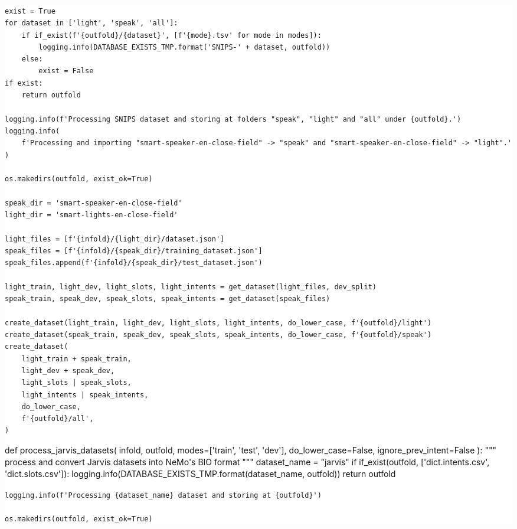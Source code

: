     exist = True
    for dataset in ['light', 'speak', 'all']:
        if if_exist(f'{outfold}/{dataset}', [f'{mode}.tsv' for mode in modes]):
            logging.info(DATABASE_EXISTS_TMP.format('SNIPS-' + dataset, outfold))
        else:
            exist = False
    if exist:
        return outfold

    logging.info(f'Processing SNIPS dataset and storing at folders "speak", "light" and "all" under {outfold}.')
    logging.info(
        f'Processing and importing "smart-speaker-en-close-field" -> "speak" and "smart-speaker-en-close-field" -> "light".'
    )

    os.makedirs(outfold, exist_ok=True)

    speak_dir = 'smart-speaker-en-close-field'
    light_dir = 'smart-lights-en-close-field'

    light_files = [f'{infold}/{light_dir}/dataset.json']
    speak_files = [f'{infold}/{speak_dir}/training_dataset.json']
    speak_files.append(f'{infold}/{speak_dir}/test_dataset.json')

    light_train, light_dev, light_slots, light_intents = get_dataset(light_files, dev_split)
    speak_train, speak_dev, speak_slots, speak_intents = get_dataset(speak_files)

    create_dataset(light_train, light_dev, light_slots, light_intents, do_lower_case, f'{outfold}/light')
    create_dataset(speak_train, speak_dev, speak_slots, speak_intents, do_lower_case, f'{outfold}/speak')
    create_dataset(
        light_train + speak_train,
        light_dev + speak_dev,
        light_slots | speak_slots,
        light_intents | speak_intents,
        do_lower_case,
        f'{outfold}/all',
    )


def process_jarvis_datasets(
    infold, outfold, modes=['train', 'test', 'dev'], do_lower_case=False, ignore_prev_intent=False
):
    """ process and convert Jarvis datasets into NeMo's BIO format
    """
    dataset_name = "jarvis"
    if if_exist(outfold, ['dict.intents.csv', 'dict.slots.csv']):
        logging.info(DATABASE_EXISTS_TMP.format(dataset_name, outfold))
        return outfold

    logging.info(f'Processing {dataset_name} dataset and storing at {outfold}')

    os.makedirs(outfold, exist_ok=True)
